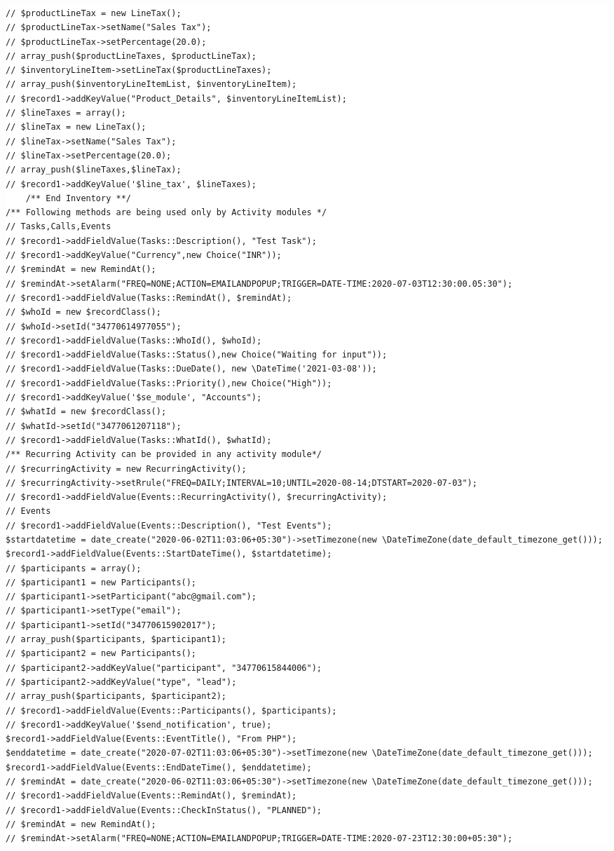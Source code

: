     // $productLineTax = new LineTax();
    // $productLineTax->setName("Sales Tax");
    // $productLineTax->setPercentage(20.0);
    // array_push($productLineTaxes, $productLineTax);
    // $inventoryLineItem->setLineTax($productLineTaxes);
    // array_push($inventoryLineItemList, $inventoryLineItem);
    // $record1->addKeyValue("Product_Details", $inventoryLineItemList);
    // $lineTaxes = array();
    // $lineTax = new LineTax();
    // $lineTax->setName("Sales Tax");
    // $lineTax->setPercentage(20.0);
    // array_push($lineTaxes,$lineTax);
    // $record1->addKeyValue('$line_tax', $lineTaxes);
        /** End Inventory **/
    /** Following methods are being used only by Activity modules */
    // Tasks,Calls,Events
    // $record1->addFieldValue(Tasks::Description(), "Test Task");
    // $record1->addKeyValue("Currency",new Choice("INR"));
    // $remindAt = new RemindAt();
    // $remindAt->setAlarm("FREQ=NONE;ACTION=EMAILANDPOPUP;TRIGGER=DATE-TIME:2020-07-03T12:30:00.05:30");
    // $record1->addFieldValue(Tasks::RemindAt(), $remindAt);
    // $whoId = new $recordClass();
    // $whoId->setId("34770614977055");
    // $record1->addFieldValue(Tasks::WhoId(), $whoId);
    // $record1->addFieldValue(Tasks::Status(),new Choice("Waiting for input"));
    // $record1->addFieldValue(Tasks::DueDate(), new \DateTime('2021-03-08'));
    // $record1->addFieldValue(Tasks::Priority(),new Choice("High"));
    // $record1->addKeyValue('$se_module', "Accounts");
    // $whatId = new $recordClass();
    // $whatId->setId("3477061207118");
    // $record1->addFieldValue(Tasks::WhatId(), $whatId);
    /** Recurring Activity can be provided in any activity module*/
    // $recurringActivity = new RecurringActivity();
    // $recurringActivity->setRrule("FREQ=DAILY;INTERVAL=10;UNTIL=2020-08-14;DTSTART=2020-07-03");
    // $record1->addFieldValue(Events::RecurringActivity(), $recurringActivity);
    // Events
    // $record1->addFieldValue(Events::Description(), "Test Events");
    $startdatetime = date_create("2020-06-02T11:03:06+05:30")->setTimezone(new \DateTimeZone(date_default_timezone_get()));
    $record1->addFieldValue(Events::StartDateTime(), $startdatetime);
    // $participants = array();
    // $participant1 = new Participants();
    // $participant1->setParticipant("abc@gmail.com");
    // $participant1->setType("email");
    // $participant1->setId("34770615902017");
    // array_push($participants, $participant1);
    // $participant2 = new Participants();
    // $participant2->addKeyValue("participant", "34770615844006");
    // $participant2->addKeyValue("type", "lead");
    // array_push($participants, $participant2);
    // $record1->addFieldValue(Events::Participants(), $participants);
    // $record1->addKeyValue('$send_notification', true);
    $record1->addFieldValue(Events::EventTitle(), "From PHP");
    $enddatetime = date_create("2020-07-02T11:03:06+05:30")->setTimezone(new \DateTimeZone(date_default_timezone_get()));
    $record1->addFieldValue(Events::EndDateTime(), $enddatetime);
    // $remindAt = date_create("2020-06-02T11:03:06+05:30")->setTimezone(new \DateTimeZone(date_default_timezone_get()));
    // $record1->addFieldValue(Events::RemindAt(), $remindAt);
    // $record1->addFieldValue(Events::CheckInStatus(), "PLANNED");
    // $remindAt = new RemindAt();
    // $remindAt->setAlarm("FREQ=NONE;ACTION=EMAILANDPOPUP;TRIGGER=DATE-TIME:2020-07-23T12:30:00+05:30");